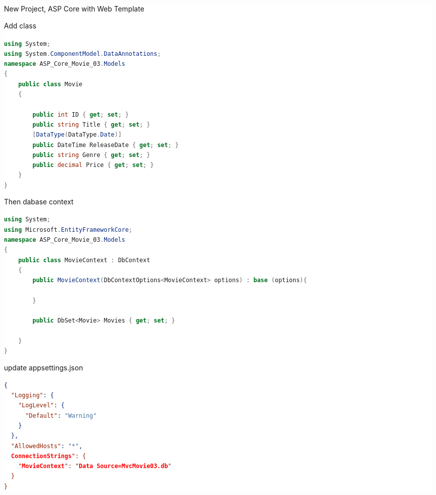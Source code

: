 New Project, ASP Core with Web Template


Add class

```cs
using System;
using System.ComponentModel.DataAnnotations;
namespace ASP_Core_Movie_03.Models
{
    public class Movie
    {

        public int ID { get; set; }
        public string Title { get; set; }
        [DataType(DataType.Date)]
        public DateTime ReleaseDate { get; set; }
        public string Genre { get; set; }
        public decimal Price { get; set; }
    }
}
```


Then dabase context

```cs
using System;
using Microsoft.EntityFrameworkCore;
namespace ASP_Core_Movie_03.Models
{
    public class MovieContext : DbContext
    {
        public MovieContext(DbContextOptions<MovieContext> options) : base (options){
                        
        }

        public DbSet<Movie> Movies { get; set; }

    }
}
```

update appsettings.json

```json
{
  "Logging": {
    "LogLevel": {
      "Default": "Warning"
    }
  },
  "AllowedHosts": "*",
  ConnectionStrings": {
    "MovieContext": "Data Source=MvcMovie03.db"
  }
}
```
